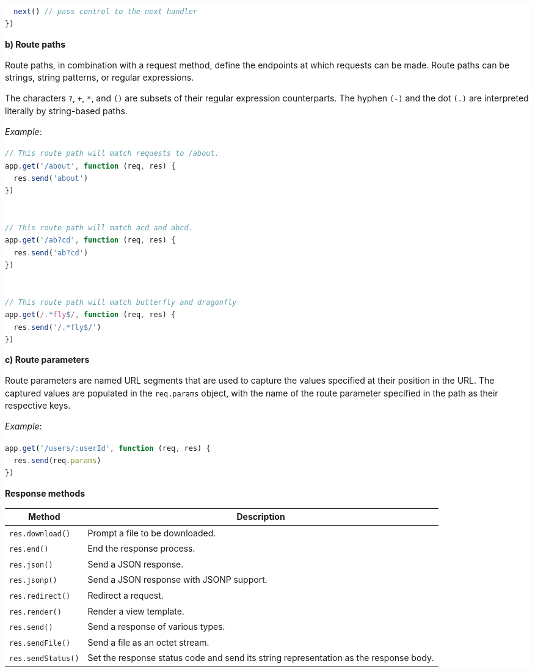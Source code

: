 ```js
  next() // pass control to the next handler
})
```

**b) Route paths**

Route paths, in combination with a request method, define the endpoints at which requests can be made. Route paths can be strings, string patterns, or regular expressions.

The characters `?`, `+`, `*`, and `()` are subsets of their regular expression counterparts. The hyphen `(-)` and the dot `(.)` are interpreted literally by string-based paths.

*Example*:

```js
// This route path will match requests to /about.
app.get('/about', function (req, res) {
  res.send('about')
})


// This route path will match acd and abcd.
app.get('/ab?cd', function (req, res) {
  res.send('ab?cd')
})


// This route path will match butterfly and dragonfly
app.get(/.*fly$/, function (req, res) {
  res.send('/.*fly$/')
})
```

**c) Route parameters**

Route parameters are named URL segments that are used to capture the values specified at their position in the URL. The captured values are populated in the `req.params` object, with the name of the route parameter specified in the path as their respective keys.

*Example*:

```js
app.get('/users/:userId', function (req, res) {
  res.send(req.params)
})
```

**Response methods**

| Method            | Description                   |
|-------------------|-------------------------------|
|`res.download()`   |Prompt a file to be downloaded.|
|`res.end()`        |End the response process.|
|`res.json()`       |Send a JSON response.|
|`res.jsonp()`      |Send a JSON response with JSONP support.|
|`res.redirect()`   |Redirect a request.|
|`res.render()`     |Render a view template.|
|`res.send()`       |Send a response of various types.|
|`res.sendFile()`   |Send a file as an octet stream.|
|`res.sendStatus()` |Set the response status code and send its string representation as the response body.|
